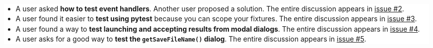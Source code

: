 * A user asked **how to test event handlers**. Another user proposed a solution. The entire discussion appears in [issue #2](https://github.com/jmcgeheeiv/pyqttestexample/issues/2).
* A user found it easier to **test using pytest** because you can scope your fixtures. The entire discussion appears in [issue #3](https://github.com/jmcgeheeiv/pyqttestexample/issues/3).
* A user found a way to **test launching and accepting results from modal dialogs**. The entire discussion appears in [issue #4](https://github.com/jmcgeheeiv/pyqttestexample/issues/4).
* A user asks for a good way to **test the `getSaveFileName()` dialog**. The entire discussion appears in [issue #5](https://github.com/jmcgeheeiv/pyqttestexample/issues/5).

